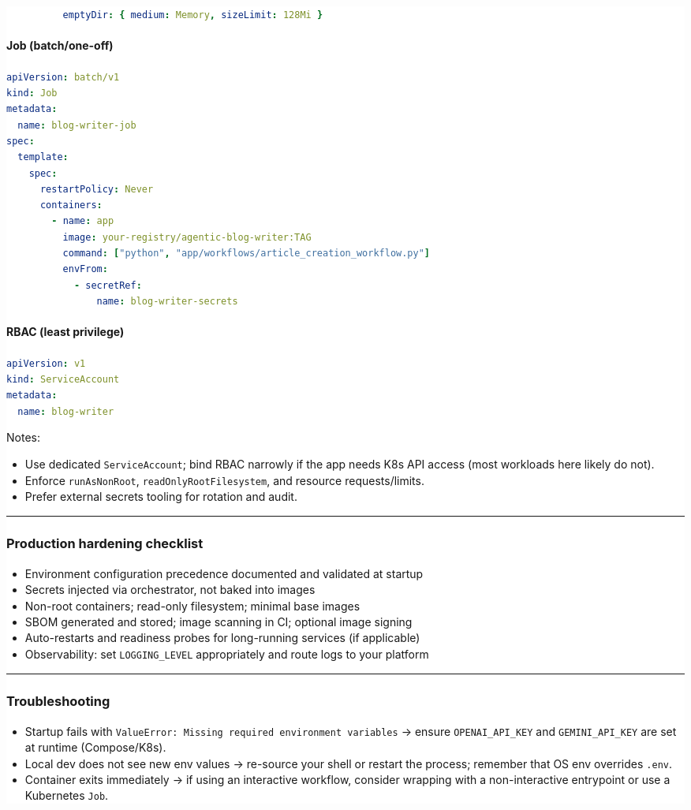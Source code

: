```yaml
          emptyDir: { medium: Memory, sizeLimit: 128Mi }
```

#### Job (batch/one-off)

```yaml
apiVersion: batch/v1
kind: Job
metadata:
  name: blog-writer-job
spec:
  template:
    spec:
      restartPolicy: Never
      containers:
        - name: app
          image: your-registry/agentic-blog-writer:TAG
          command: ["python", "app/workflows/article_creation_workflow.py"]
          envFrom:
            - secretRef:
                name: blog-writer-secrets
```

#### RBAC (least privilege)

```yaml
apiVersion: v1
kind: ServiceAccount
metadata:
  name: blog-writer
```

Notes:
- Use dedicated `ServiceAccount`; bind RBAC narrowly if the app needs K8s API access (most workloads here likely do not).
- Enforce `runAsNonRoot`, `readOnlyRootFilesystem`, and resource requests/limits.
- Prefer external secrets tooling for rotation and audit.

---

### Production hardening checklist

- Environment configuration precedence documented and validated at startup
- Secrets injected via orchestrator, not baked into images
- Non-root containers; read-only filesystem; minimal base images
- SBOM generated and stored; image scanning in CI; optional image signing
- Auto-restarts and readiness probes for long-running services (if applicable)
- Observability: set `LOGGING_LEVEL` appropriately and route logs to your platform

---

### Troubleshooting

- Startup fails with `ValueError: Missing required environment variables` → ensure `OPENAI_API_KEY` and `GEMINI_API_KEY` are set at runtime (Compose/K8s).
- Local dev does not see new env values → re-source your shell or restart the process; remember that OS env overrides `.env`.
- Container exits immediately → if using an interactive workflow, consider wrapping with a non-interactive entrypoint or use a Kubernetes `Job`.


